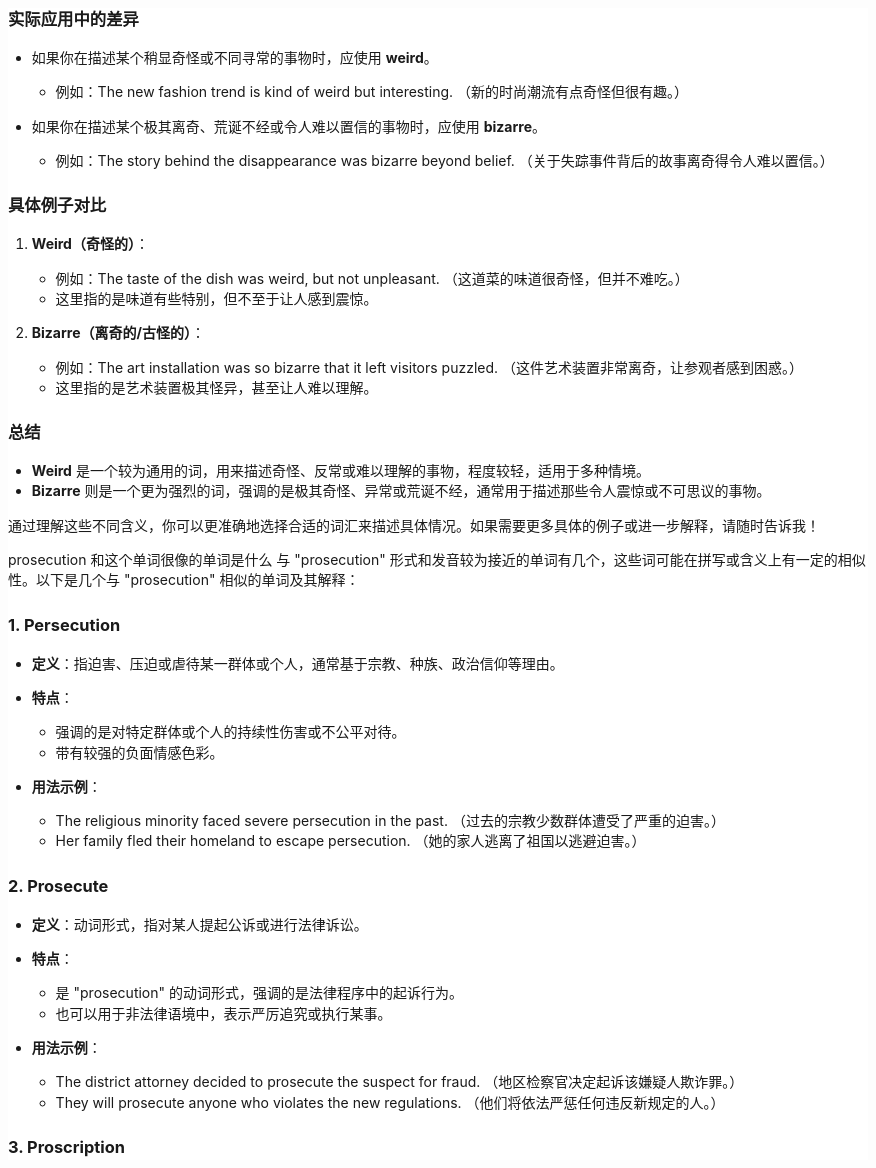 ### 实际应用中的差异

- 如果你在描述某个稍显奇怪或不同寻常的事物时，应使用 **weird**。

  - 例如：The new fashion trend is kind of weird but interesting. （新的时尚潮流有点奇怪但很有趣。）

- 如果你在描述某个极其离奇、荒诞不经或令人难以置信的事物时，应使用 **bizarre**。
  - 例如：The story behind the disappearance was bizarre beyond belief. （关于失踪事件背后的故事离奇得令人难以置信。）

### 具体例子对比

1. **Weird（奇怪的）**：

   - 例如：The taste of the dish was weird, but not unpleasant. （这道菜的味道很奇怪，但并不难吃。）
   - 这里指的是味道有些特别，但不至于让人感到震惊。

2. **Bizarre（离奇的/古怪的）**：
   - 例如：The art installation was so bizarre that it left visitors puzzled. （这件艺术装置非常离奇，让参观者感到困惑。）
   - 这里指的是艺术装置极其怪异，甚至让人难以理解。

### 总结

- **Weird** 是一个较为通用的词，用来描述奇怪、反常或难以理解的事物，程度较轻，适用于多种情境。
- **Bizarre** 则是一个更为强烈的词，强调的是极其奇怪、异常或荒诞不经，通常用于描述那些令人震惊或不可思议的事物。

通过理解这些不同含义，你可以更准确地选择合适的词汇来描述具体情况。如果需要更多具体的例子或进一步解释，请随时告诉我！

prosecution 和这个单词很像的单词是什么
与 "prosecution" 形式和发音较为接近的单词有几个，这些词可能在拼写或含义上有一定的相似性。以下是几个与 "prosecution" 相似的单词及其解释：

### 1. Persecution

- **定义**：指迫害、压迫或虐待某一群体或个人，通常基于宗教、种族、政治信仰等理由。
- **特点**：

  - 强调的是对特定群体或个人的持续性伤害或不公平对待。
  - 带有较强的负面情感色彩。

- **用法示例**：
  - The religious minority faced severe persecution in the past. （过去的宗教少数群体遭受了严重的迫害。）
  - Her family fled their homeland to escape persecution. （她的家人逃离了祖国以逃避迫害。）

### 2. Prosecute

- **定义**：动词形式，指对某人提起公诉或进行法律诉讼。
- **特点**：

  - 是 "prosecution" 的动词形式，强调的是法律程序中的起诉行为。
  - 也可以用于非法律语境中，表示严厉追究或执行某事。

- **用法示例**：
  - The district attorney decided to prosecute the suspect for fraud. （地区检察官决定起诉该嫌疑人欺诈罪。）
  - They will prosecute anyone who violates the new regulations. （他们将依法严惩任何违反新规定的人。）

### 3. Proscription
